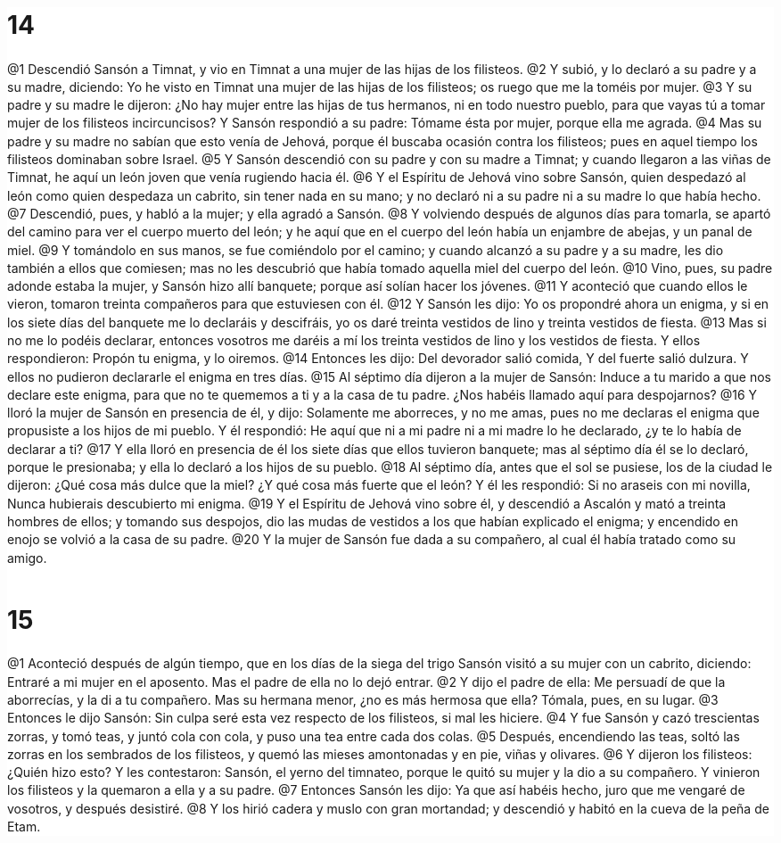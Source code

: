 # 14
@1 Descendió Sansón a Timnat, y vio en Timnat a una mujer de las hijas de los filisteos.
@2 Y subió, y lo declaró a su padre y a su madre, diciendo: Yo he visto en Timnat una mujer de las hijas de los filisteos; os ruego que me la toméis por mujer.
@3 Y su padre y su madre le dijeron: ¿No hay mujer entre las hijas de tus hermanos, ni en todo nuestro pueblo, para que vayas tú a tomar mujer de los filisteos incircuncisos? Y Sansón respondió a su padre: Tómame ésta por mujer, porque ella me agrada.
@4 Mas su padre y su madre no sabían que esto venía de Jehová, porque él buscaba ocasión contra los filisteos; pues en aquel tiempo los filisteos dominaban sobre Israel.
@5 Y Sansón descendió con su padre y con su madre a Timnat; y cuando llegaron a las viñas de Timnat, he aquí un león joven que venía rugiendo hacia él.
@6 Y el Espíritu de Jehová vino sobre Sansón, quien despedazó al león como quien despedaza un cabrito, sin tener nada en su mano; y no declaró ni a su padre ni a su madre lo que había hecho.
@7 Descendió, pues, y habló a la mujer; y ella agradó a Sansón.
@8 Y volviendo después de algunos días para tomarla, se apartó del camino para ver el cuerpo muerto del león; y he aquí que en el cuerpo del león había un enjambre de abejas, y un panal de miel.
@9 Y tomándolo en sus manos, se fue comiéndolo por el camino; y cuando alcanzó a su padre y a su madre, les dio también a ellos que comiesen; mas no les descubrió que había tomado aquella miel del cuerpo del león.
@10 Vino, pues, su padre adonde estaba la mujer, y Sansón hizo allí banquete; porque así solían hacer los jóvenes.
@11 Y aconteció que cuando ellos le vieron, tomaron treinta compañeros para que estuviesen con él.
@12 Y Sansón les dijo: Yo os propondré ahora un enigma, y si en los siete días del banquete me lo declaráis y descifráis, yo os daré treinta vestidos de lino y treinta vestidos de fiesta.
@13 Mas si no me lo podéis declarar, entonces vosotros me daréis a mí los treinta vestidos de lino y los vestidos de fiesta. Y ellos respondieron: Propón tu enigma, y lo oiremos.
@14 Entonces les dijo: Del devorador salió comida, Y del fuerte salió dulzura. Y ellos no pudieron declararle el enigma en tres días.
@15 Al séptimo día dijeron a la mujer de Sansón: Induce a tu marido a que nos declare este enigma, para que no te quememos a ti y a la casa de tu padre. ¿Nos habéis llamado aquí para despojarnos?
@16 Y lloró la mujer de Sansón en presencia de él, y dijo: Solamente me aborreces, y no me amas, pues no me declaras el enigma que propusiste a los hijos de mi pueblo. Y él respondió: He aquí que ni a mi padre ni a mi madre lo he declarado, ¿y te lo había de declarar a ti?
@17 Y ella lloró en presencia de él los siete días que ellos tuvieron banquete; mas al séptimo día él se lo declaró, porque le presionaba; y ella lo declaró a los hijos de su pueblo.
@18 Al séptimo día, antes que el sol se pusiese, los de la ciudad le dijeron: ¿Qué cosa más dulce que la miel? ¿Y qué cosa más fuerte que el león? Y él les respondió: Si no araseis con mi novilla, Nunca hubierais descubierto mi enigma. 
@19 Y el Espíritu de Jehová vino sobre él, y descendió a Ascalón y mató a treinta hombres de ellos; y tomando sus despojos, dio las mudas de vestidos a los que habían explicado el enigma; y encendido en enojo se volvió a la casa de su padre.
@20 Y la mujer de Sansón fue dada a su compañero, al cual él había tratado como su amigo.

# 15
@1 Aconteció después de algún tiempo, que en los días de la siega del trigo Sansón visitó a su mujer con un cabrito, diciendo: Entraré a mi mujer en el aposento. Mas el padre de ella no lo dejó entrar.
@2 Y dijo el padre de ella: Me persuadí de que la aborrecías, y la di a tu compañero. Mas su hermana menor, ¿no es más hermosa que ella? Tómala, pues, en su lugar.
@3 Entonces le dijo Sansón: Sin culpa seré esta vez respecto de los filisteos, si mal les hiciere.
@4 Y fue Sansón y cazó trescientas zorras, y tomó teas, y juntó cola con cola, y puso una tea entre cada dos colas.
@5 Después, encendiendo las teas, soltó las zorras en los sembrados de los filisteos, y quemó las mieses amontonadas y en pie, viñas y olivares.
@6 Y dijeron los filisteos: ¿Quién hizo esto? Y les contestaron: Sansón, el yerno del timnateo, porque le quitó su mujer y la dio a su compañero. Y vinieron los filisteos y la quemaron a ella y a su padre.
@7 Entonces Sansón les dijo: Ya que así habéis hecho, juro que me vengaré de vosotros, y después desistiré.
@8 Y los hirió cadera y muslo con gran mortandad; y descendió y habitó en la cueva de la peña de Etam.